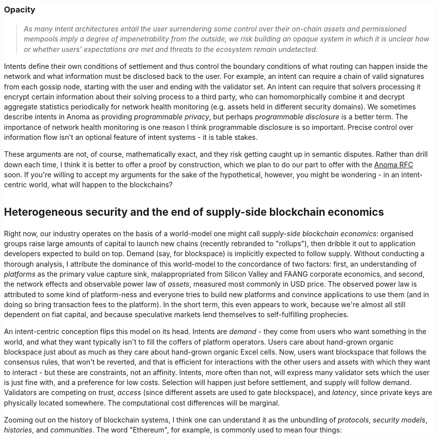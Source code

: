 ### Opacity

> _As many intent architectures entail the user surrendering some control over their on-chain assets and permissioned mempools imply a degree of impenetrability from the outside, we risk building an opaque system in which it is unclear how or whether users’ expectations are met and threats to the ecosystem remain undetected._

Intents define their own conditions of settlement and thus control the boundary conditions of what routing can happen inside the network and what information must be disclosed back to the user. For example, an intent can require a chain of valid signatures from each gossip node, starting with the user and ending with the validator set. An intent can require that solvers processing it encrypt certain information about their solving process to a third party, who can homomorphically combine it and decrypt aggregate statistics periodically for network health monitoring (e.g. assets held in different security domains). We sometimes describe intents in Anoma as providing _programmable privacy_, but perhaps _programmable disclosure_ is a better term. The importance of network health monitoring is one reason I think programmable disclosure is so important. Precise control over information flow isn't an optional feature of intent systems - it is table stakes.

These arguments are not, of course, mathematically exact, and they risk getting caught up in semantic disputes. Rather than drill down each time, I think it is better to offer a proof by construction, which we plan to do our part to offer with the [Anoma RFC](https://anoma.net/rfc) soon. If you're willing to accept my arguments for the sake of the hypothetical, however, you might be wondering - in an intent-centric world, what will happen to the blockchains?

## Heterogeneous security and the end of supply-side blockchain economics

Right now, our industry operates on the basis of a world-model one might call _supply-side blockchain economics_: organised groups raise large amounts of capital to launch new chains (recently rebranded to "rollups"), then dribble it out to application developers expected to build on top. Demand (say, for blockspace) is implicitly expected to follow supply. Without conducting a thorough analysis, I attribute the dominance of this world-model to the concordance of two factors: first, an understanding of _platforms_ as the primary value capture sink, malappropriated from Silicon Valley and FAANG corporate economics, and second, the network effects and observable power law of _assets_, measured most commonly in USD price. The observed power law is attributed to some kind of platform-ness and everyone tries to build new platforms and convince applications to use them (and in doing so bring transaction fees to the platform). In the short term, this even appears to work, because we're almost all still dependent on fiat capital, and because speculative markets lend themselves to self-fulfilling prophecies.

An intent-centric conception flips this model on its head. Intents are _demand_ - they come from users who want something in the world, and what they want typically isn't to fill the coffers of platform operators. Users care about hand-grown organic blockspace just about as much as they care about hand-grown organic Excel cells. Now, users want blockspace that follows the consensus rules, that won't be reverted, and that is efficient for interactions with the other users and assets with which they want to interact - but these are constraints, not an affinity. Intents, more often than not, will express many validator sets which the user is just fine with, and a preference for low costs. Selection will happen just before settlement, and supply will follow demand. Validators are competing on _trust_, _access_ (since different assets are used to gate blockspace), and _latency_, since private keys are physically located somewhere. The computational cost differences will be marginal.

Zooming out on the history of blockchain systems, I think one can understand it as the unbundling of _protocols_, _security models_, _histories_, and _communities_. The word "Ethereum", for example, is commonly used to mean four things:
